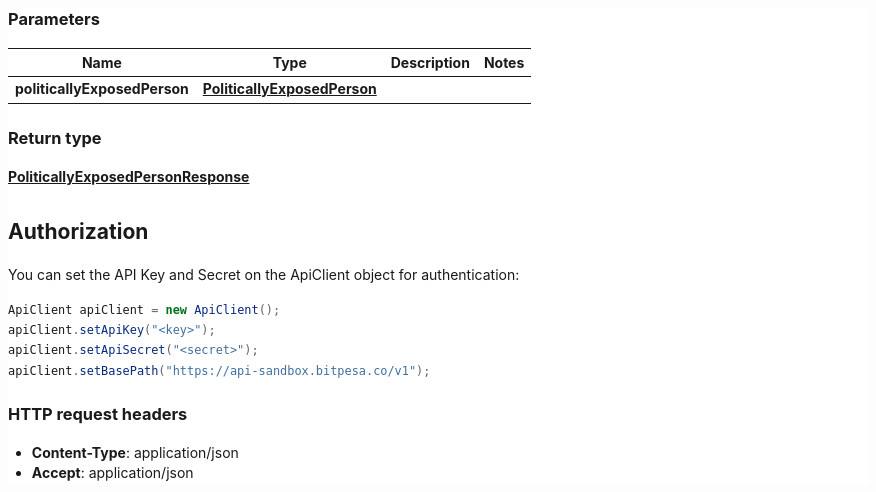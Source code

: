 ```java
```

### Parameters

Name | Type | Description  | Notes
------------- | ------------- | ------------- | -------------
 **politicallyExposedPerson** | [**PoliticallyExposedPerson**](PoliticallyExposedPerson.md)|  |

### Return type

[**PoliticallyExposedPersonResponse**](PoliticallyExposedPersonResponse.md)

## Authorization

You can set the API Key and Secret on the ApiClient object for authentication:

```java
ApiClient apiClient = new ApiClient();
apiClient.setApiKey("<key>");
apiClient.setApiSecret("<secret>");
apiClient.setBasePath("https://api-sandbox.bitpesa.co/v1");
```
### HTTP request headers

 - **Content-Type**: application/json
 - **Accept**: application/json

